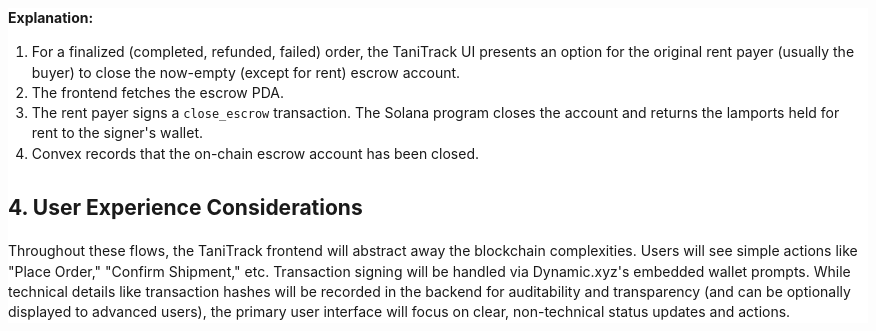 **Explanation:**

1. For a finalized (completed, refunded, failed) order, the TaniTrack UI presents an option for the original rent payer (usually the buyer) to close the now-empty (except for rent) escrow account.
2. The frontend fetches the escrow PDA.
3. The rent payer signs a `close_escrow` transaction. The Solana program closes the account and returns the lamports held for rent to the signer's wallet.
4. Convex records that the on-chain escrow account has been closed.

## 4. User Experience Considerations

Throughout these flows, the TaniTrack frontend will abstract away the blockchain complexities. Users will see simple actions like "Place Order," "Confirm Shipment," etc. Transaction signing will be handled via Dynamic.xyz's embedded wallet prompts. While technical details like transaction hashes will be recorded in the backend for auditability and transparency (and can be optionally displayed to advanced users), the primary user interface will focus on clear, non-technical status updates and actions.
